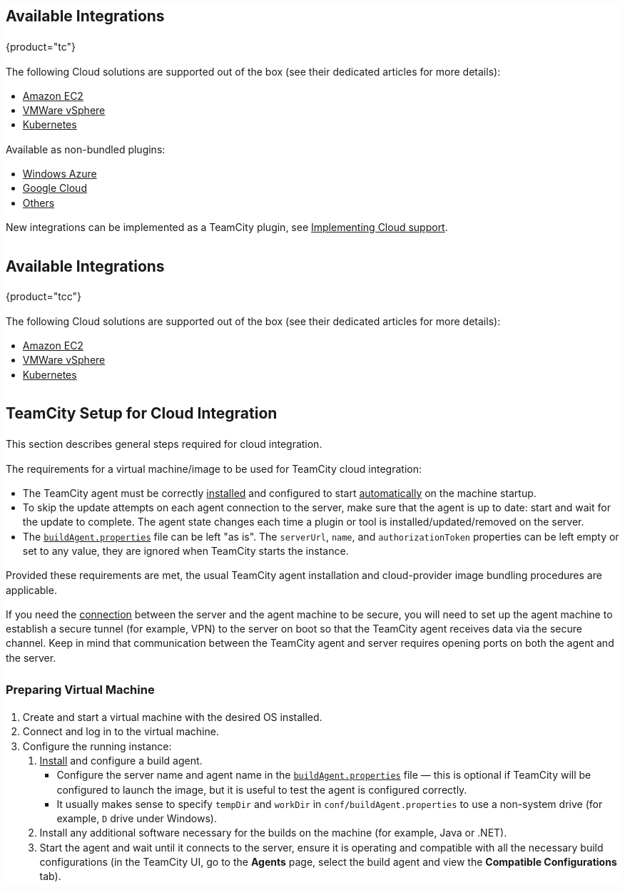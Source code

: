 ## Available Integrations
{product="tc"}

The following Cloud solutions are supported out of the box (see their dedicated articles for more details):
* [Amazon EC2](setting-up-teamcity-for-amazon-ec2.md)
* [VMWare vSphere](setting-up-teamcity-for-vmware-vsphere-and-vcenter.md)
* [Kubernetes](setting-up-teamcity-for-kubernetes.md)

Available as non-bundled plugins:
* [Windows Azure](https://plugins.jetbrains.com/plugin/9260-azure-resource-manager-cloud-support)
* [Google Cloud](https://plugins.jetbrains.com/plugin/9704-google-cloud-agents)
* [Others](https://plugins.jetbrains.com/category/102-cloud-support/teamcity)

New integrations can be implemented as a TeamCity plugin, see [Implementing Cloud support](https://confluence.jetbrains.com/display/TW/Implementing+Cloud+support).

## Available Integrations
{product="tcc"}

The following Cloud solutions are supported out of the box (see their dedicated articles for more details):
* [Amazon EC2](setting-up-teamcity-for-amazon-ec2.md)
* [VMWare vSphere](setting-up-teamcity-for-vmware-vsphere-and-vcenter.md)
* [Kubernetes](setting-up-teamcity-for-kubernetes.md)

## TeamCity Setup for Cloud Integration

This section describes general steps required for cloud integration.

The requirements for a virtual machine/image to be used for TeamCity cloud integration:
* The TeamCity agent must be correctly [installed](install-and-start-teamcity-agents.md) and configured to start [automatically](start-teamcity-agent.md#Automatic+Start) on the machine startup.
* To skip the update attempts on each agent connection to the server, make sure that the agent is up to date: start and wait for the update to complete. The agent state changes each time a plugin or tool is installed/updated/removed on the server.
* The [`buildAgent.properties`](project-and-agent-level-build-parameters.md) file can be left "as is". The `serverUrl`, `name`, and `authorizationToken` properties can be left empty or set to any value, they are ignored when TeamCity starts the instance.

Provided these requirements are met, the usual TeamCity agent installation and cloud-provider image bundling procedures are applicable.

If you need the [connection](install-and-start-teamcity-agents.md#Agent-Server+Data+Transfer) between the server and the agent machine to be secure, you will need to set up the agent machine to establish a secure tunnel (for example, VPN) to the server on boot so that the TeamCity agent receives data via the secure channel. Keep in mind that communication between the TeamCity agent and server requires opening ports on both the agent and the server.

### Preparing Virtual Machine

1. Create and start a virtual machine with the desired OS installed.
2. Connect and log in to the virtual machine. 
3. Configure the running instance:
   1. [Install](install-and-start-teamcity-agents.md) and configure a build agent.
      * Configure the server name and agent name in the [`buildAgent.properties`](project-and-agent-level-build-parameters.md) file — this is optional if TeamCity will be configured to launch the image, but it is useful to test the agent is configured correctly.
      * It usually makes sense to specify `tempDir` and `workDir` in `conf/buildAgent.properties` to use a non-system drive (for example, `D` drive under Windows).
   2. Install any additional software necessary for the builds on the machine (for example, Java or .NET).
   3. Start the agent and wait until it connects to the server, ensure it is operating and compatible with all the necessary build configurations (in the TeamCity UI, go to the __Agents__ page, select the build agent and view the __Compatible Configurations__ tab).